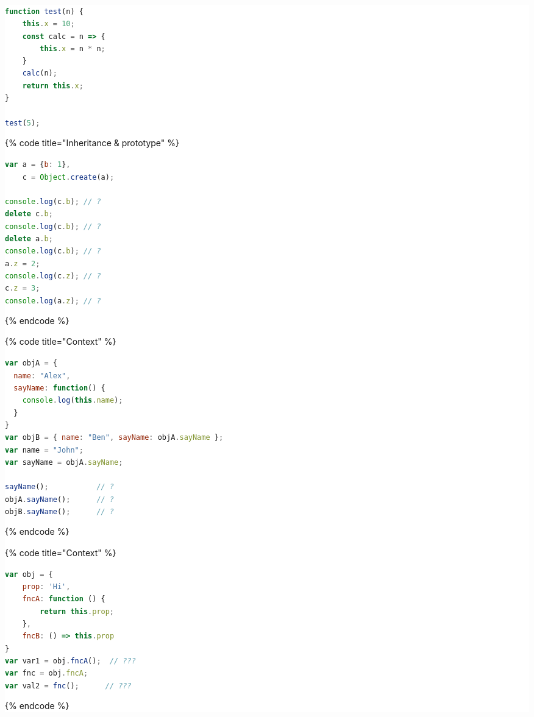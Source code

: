 ```javascript
function test(n) {
    this.x = 10;
    const calc = n => {
        this.x = n * n;
    }
    calc(n);
    return this.x;
}

test(5);
```

{% code title="Inheritance & prototype" %}
```javascript
var a = {b: 1},
    c = Object.create(a);

console.log(c.b); // ?
delete c.b;
console.log(c.b); // ?
delete a.b;
console.log(c.b); // ?
a.z = 2;
console.log(c.z); // ?
c.z = 3;
console.log(a.z); // ?
```
{% endcode %}

{% code title="Context" %}
```javascript
var objA = {
  name: "Alex",
  sayName: function() {
    console.log(this.name);
  }
}
var objB = { name: "Ben", sayName: objA.sayName };
var name = "John";
var sayName = objA.sayName;

sayName();           // ?
objA.sayName();      // ?
objB.sayName();      // ?
```
{% endcode %}

{% code title="Context" %}
```javascript
var obj = {
    prop: 'Hi',
    fncA: function () {
        return this.prop;
    },
    fncB: () => this.prop
}
var var1 = obj.fncA();  // ???
var fnc = obj.fncA;
var val2 = fnc();      // ???
```
{% endcode %}
